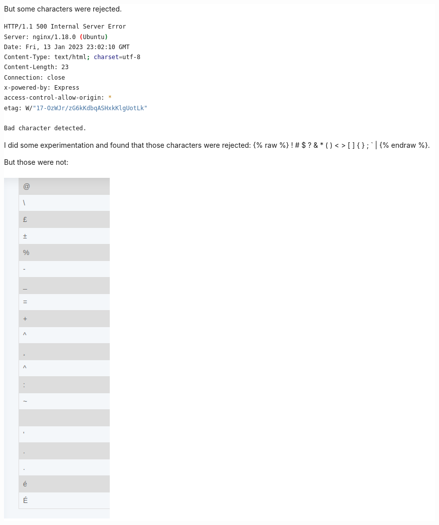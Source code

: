 But some characters were rejected. 

```bash
HTTP/1.1 500 Internal Server Error
Server: nginx/1.18.0 (Ubuntu)
Date: Fri, 13 Jan 2023 23:02:10 GMT
Content-Type: text/html; charset=utf-8
Content-Length: 23
Connection: close
x-powered-by: Express
access-control-allow-origin: *
etag: W/"17-OzWJr/zG6kKdbqASHxkKlgUotLk"

Bad character detected.
```

I did some experimentation and found that those characters were rejected: {% raw %} ! # $ ? & \* ( ) < \> [ ] { } ; ` \| {% endraw %}.

But those were not:

![Valid Characters](/assets/images/2023/01/Awkward/ValidChars.png "Valid Characters")
